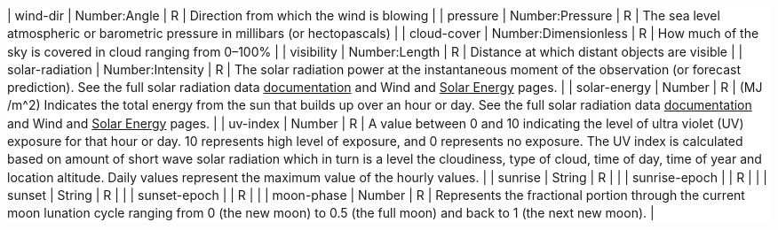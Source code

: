 | wind-dir        | Number:Angle         | R          | Direction from which the wind is blowing                                                                                                                                                                                                                                                                                                                                                                                                |
| pressure        | Number:Pressure      | R          | The sea level atmospheric or barometric pressure in millibars (or hectopascals)                                                                                                                                                                                                                                                                                                                                                         |
| cloud-cover     | Number:Dimensionless | R          | How much of the sky is covered in cloud ranging from 0–100%                                                                                                                                                                                                                                                                                                                                                                             |
| visibility      | Number:Length        | R          | Distance at which distant objects are visible                                                                                                                                                                                                                                                                                                                                                                                           |
| solar-radiation | Number:Intensity     | R          | The solar radiation power at the instantaneous moment of the observation (or forecast prediction). See the full solar radiation data [documentation](https://www.visualcrossing.com/resources/documentation/weather-data/how-to-obtain-solar-radiation-data/) and Wind and [Solar Energy](https://www.visualcrossing.com/resources/documentation/weather-api/energy-elements-in-the-timeline-weather-api/) pages.                       |
| solar-energy    | Number               | R          | (MJ /m^2) Indicates the total energy from the sun that builds up over an hour or day. See the full solar radiation data [documentation](https://www.visualcrossing.com/resources/documentation/weather-data/how-to-obtain-solar-radiation-data/) and Wind and [Solar Energy](https://www.visualcrossing.com/resources/documentation/weather-api/energy-elements-in-the-timeline-weather-api/) pages.                                    |
| uv-index        | Number               | R          | A value between 0 and 10 indicating the level of ultra violet (UV) exposure for that hour or day. 10 represents high level of exposure, and 0 represents no exposure. The UV index is calculated based on amount of short wave solar radiation which in turn is a level the cloudiness, type of cloud, time of day, time of year and location altitude. Daily values represent the maximum value of the hourly values.                  |
| sunrise         | String               | R          |                                                                                                                                                                                                                                                                                                                                                                                                                                         |
| sunrise-epoch   |                      | R          |                                                                                                                                                                                                                                                                                                                                                                                                                                         |
| sunset          | String               | R          |                                                                                                                                                                                                                                                                                                                                                                                                                                         |
| sunset-epoch    |                      | R          |                                                                                                                                                                                                                                                                                                                                                                                                                                         |
| moon-phase      | Number               | R          | Represents the fractional portion through the current moon lunation cycle ranging from 0 (the new moon) to 0.5 (the full moon) and back to 1 (the next new moon).                                                                                                                                                                                                                                                                       |